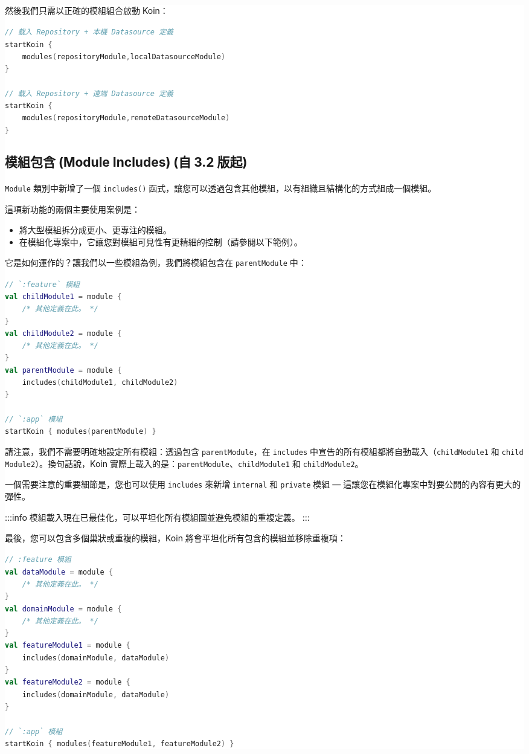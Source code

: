 然後我們只需以正確的模組組合啟動 Koin：

```kotlin
// 載入 Repository + 本機 Datasource 定義
startKoin {
    modules(repositoryModule,localDatasourceModule)
}

// 載入 Repository + 遠端 Datasource 定義
startKoin {
    modules(repositoryModule,remoteDatasourceModule)
}
```

## 模組包含 (Module Includes) (自 3.2 版起)

`Module` 類別中新增了一個 `includes()` 函式，讓您可以透過包含其他模組，以有組織且結構化的方式組成一個模組。

這項新功能的兩個主要使用案例是：
- 將大型模組拆分成更小、更專注的模組。
- 在模組化專案中，它讓您對模組可見性有更精細的控制（請參閱以下範例）。

它是如何運作的？讓我們以一些模組為例，我們將模組包含在 `parentModule` 中：

```kotlin
// `:feature` 模組
val childModule1 = module {
    /* 其他定義在此。 */
}
val childModule2 = module {
    /* 其他定義在此。 */
}
val parentModule = module {
    includes(childModule1, childModule2)
}

// `:app` 模組
startKoin { modules(parentModule) }
```

請注意，我們不需要明確地設定所有模組：透過包含 `parentModule`，在 `includes` 中宣告的所有模組都將自動載入（`childModule1` 和 `childModule2`）。換句話說，Koin 實際上載入的是：`parentModule`、`childModule1` 和 `childModule2`。

一個需要注意的重要細節是，您也可以使用 `includes` 來新增 `internal` 和 `private` 模組 — 這讓您在模組化專案中對要公開的內容有更大的彈性。

:::info
模組載入現在已最佳化，可以平坦化所有模組圖並避免模組的重複定義。
:::

最後，您可以包含多個巢狀或重複的模組，Koin 將會平坦化所有包含的模組並移除重複項：

```kotlin
// :feature 模組
val dataModule = module {
    /* 其他定義在此。 */
}
val domainModule = module {
    /* 其他定義在此。 */
}
val featureModule1 = module {
    includes(domainModule, dataModule)
}
val featureModule2 = module {
    includes(domainModule, dataModule)
}

// `:app` 模組
startKoin { modules(featureModule1, featureModule2) }
```